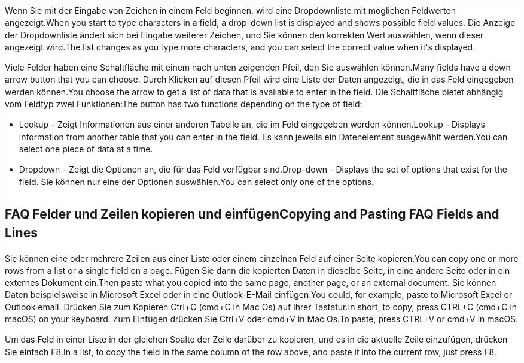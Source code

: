  <span data-ttu-id="8dbe7-196">Wenn Sie mit der Eingabe von Zeichen in einem Feld beginnen, wird eine Dropdownliste mit möglichen Feldwerten angezeigt.</span><span class="sxs-lookup"><span data-stu-id="8dbe7-196">When you start to type characters in a field, a drop-down list is displayed and shows possible field values.</span></span> <span data-ttu-id="8dbe7-197">Die Anzeige der Dropdownliste ändert sich bei Eingabe weiterer Zeichen, und Sie können den korrekten Wert auswählen, wenn dieser angezeigt wird.</span><span class="sxs-lookup"><span data-stu-id="8dbe7-197">The list changes as you type more characters, and you can select the correct value when it's displayed.</span></span>  

 <span data-ttu-id="8dbe7-198">Viele Felder haben eine Schaltfläche mit einem nach unten zeigenden Pfeil, den Sie auswählen können.</span><span class="sxs-lookup"><span data-stu-id="8dbe7-198">Many fields have a down arrow button that you can choose.</span></span> <span data-ttu-id="8dbe7-199">Durch Klicken auf diesen Pfeil wird eine Liste der Daten angezeigt, die in das Feld eingegeben werden können.</span><span class="sxs-lookup"><span data-stu-id="8dbe7-199">You choose the arrow to get a list of data that is available to enter in the field.</span></span> <span data-ttu-id="8dbe7-200">Die Schaltfläche bietet abhängig vom Feldtyp zwei Funktionen:</span><span class="sxs-lookup"><span data-stu-id="8dbe7-200">The button has two functions depending on the type of field:</span></span>  

-   <span data-ttu-id="8dbe7-201">Lookup – Zeigt Informationen aus einer anderen Tabelle an, die im Feld eingegeben werden können.</span><span class="sxs-lookup"><span data-stu-id="8dbe7-201">Lookup - Displays information from another table that you can enter in the field.</span></span> <span data-ttu-id="8dbe7-202">Es kann jeweils ein Datenelement ausgewählt werden.</span><span class="sxs-lookup"><span data-stu-id="8dbe7-202">You can select one piece of data at a time.</span></span>  

-   <span data-ttu-id="8dbe7-203">Dropdown – Zeigt die Optionen an, die für das Feld verfügbar sind.</span><span class="sxs-lookup"><span data-stu-id="8dbe7-203">Drop-down - Displays the set of options that exist for the field.</span></span> <span data-ttu-id="8dbe7-204">Sie können nur eine der Optionen auswählen.</span><span class="sxs-lookup"><span data-stu-id="8dbe7-204">You can select only one of the options.</span></span>  

## <a name="copying-and-pasting-faq-fields-and-lines"></a><span data-ttu-id="8dbe7-205">FAQ Felder und Zeilen kopieren und einfügen</span><span class="sxs-lookup"><span data-stu-id="8dbe7-205">Copying and Pasting FAQ Fields and Lines</span></span>

<span data-ttu-id="8dbe7-206">Sie können eine oder mehrere Zeilen aus einer Liste oder einem einzelnen Feld auf einer Seite kopieren.</span><span class="sxs-lookup"><span data-stu-id="8dbe7-206">You can copy one or more rows from a list or a single field on a page.</span></span> <span data-ttu-id="8dbe7-207">Fügen Sie dann die kopierten Daten in dieselbe Seite, in eine andere Seite oder in ein externes Dokument ein.</span><span class="sxs-lookup"><span data-stu-id="8dbe7-207">Then paste what you copied into the same page, another page, or an external document.</span></span> <span data-ttu-id="8dbe7-208">Sie können Daten beispielsweise in Microsoft Excel oder in eine Outlook-E-Mail einfügen.</span><span class="sxs-lookup"><span data-stu-id="8dbe7-208">You could, for example, paste to Microsoft Excel or Outlook email.</span></span> <span data-ttu-id="8dbe7-209">Drücken Sie zum Kopieren Ctrl+C (cmd+C in Mac Os) auf Ihrer Tastatur.</span><span class="sxs-lookup"><span data-stu-id="8dbe7-209">In short, to copy, press CTRL+C (cmd+C in macOS) on your keyboard.</span></span> <span data-ttu-id="8dbe7-210">Zum Einfügen drücken Sie Ctrl+V oder cmd+V in Mac Os.</span><span class="sxs-lookup"><span data-stu-id="8dbe7-210">To paste, press CTRL+V or cmd+V in macOS.</span></span>

<span data-ttu-id="8dbe7-211">Um das Feld in einer Liste in der gleichen Spalte der Zeile darüber zu kopieren, und es in die aktuelle Zeile einzufügen, drücken Sie einfach F8.</span><span class="sxs-lookup"><span data-stu-id="8dbe7-211">In a list, to copy the field in the same column of the row above, and paste it into the current row, just press F8.</span></span>
